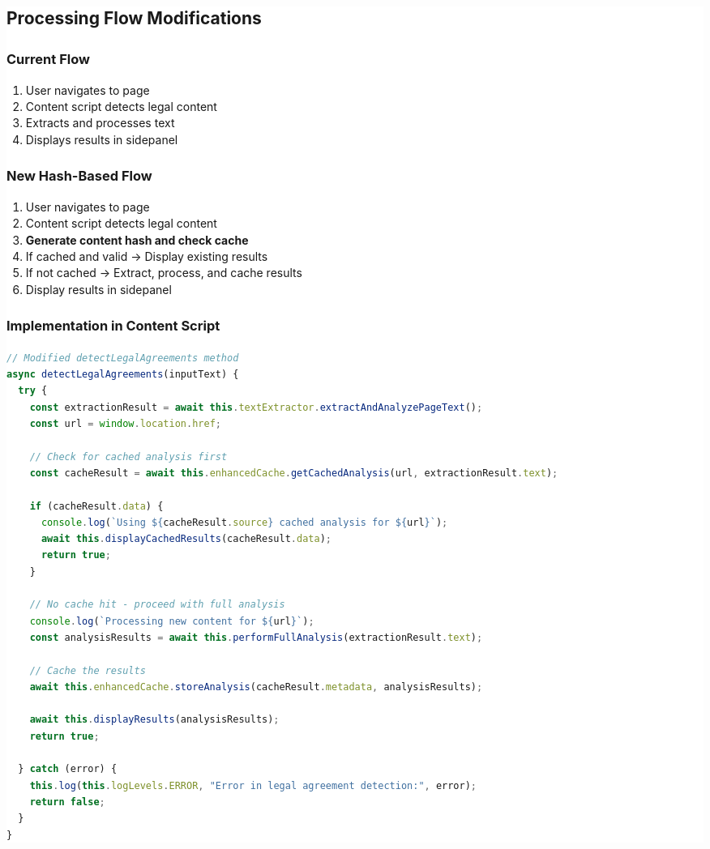 ## Processing Flow Modifications

### Current Flow

1. User navigates to page
2. Content script detects legal content
3. Extracts and processes text
4. Displays results in sidepanel

### New Hash-Based Flow

1. User navigates to page
2. Content script detects legal content
3. **Generate content hash and check cache**
4. If cached and valid → Display existing results
5. If not cached → Extract, process, and cache results
6. Display results in sidepanel

### Implementation in Content Script

```javascript
// Modified detectLegalAgreements method
async detectLegalAgreements(inputText) {
  try {
    const extractionResult = await this.textExtractor.extractAndAnalyzePageText();
    const url = window.location.href;

    // Check for cached analysis first
    const cacheResult = await this.enhancedCache.getCachedAnalysis(url, extractionResult.text);

    if (cacheResult.data) {
      console.log(`Using ${cacheResult.source} cached analysis for ${url}`);
      await this.displayCachedResults(cacheResult.data);
      return true;
    }

    // No cache hit - proceed with full analysis
    console.log(`Processing new content for ${url}`);
    const analysisResults = await this.performFullAnalysis(extractionResult.text);

    // Cache the results
    await this.enhancedCache.storeAnalysis(cacheResult.metadata, analysisResults);

    await this.displayResults(analysisResults);
    return true;

  } catch (error) {
    this.log(this.logLevels.ERROR, "Error in legal agreement detection:", error);
    return false;
  }
}
```
